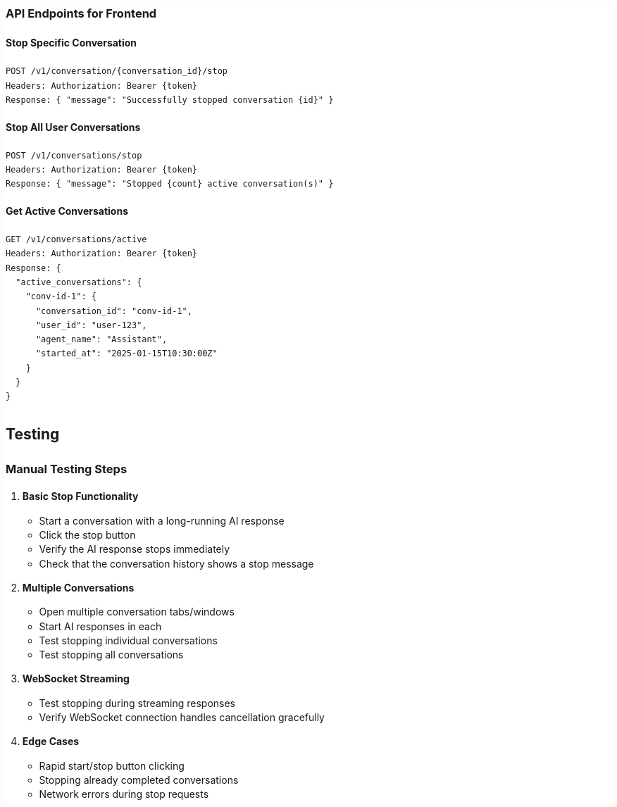 ### API Endpoints for Frontend

#### Stop Specific Conversation
```
POST /v1/conversation/{conversation_id}/stop
Headers: Authorization: Bearer {token}
Response: { "message": "Successfully stopped conversation {id}" }
```

#### Stop All User Conversations
```
POST /v1/conversations/stop
Headers: Authorization: Bearer {token}
Response: { "message": "Stopped {count} active conversation(s)" }
```

#### Get Active Conversations
```
GET /v1/conversations/active
Headers: Authorization: Bearer {token}
Response: {
  "active_conversations": {
    "conv-id-1": {
      "conversation_id": "conv-id-1",
      "user_id": "user-123",
      "agent_name": "Assistant",
      "started_at": "2025-01-15T10:30:00Z"
    }
  }
}
```

## Testing

### Manual Testing Steps

1. **Basic Stop Functionality**
   - Start a conversation with a long-running AI response
   - Click the stop button
   - Verify the AI response stops immediately
   - Check that the conversation history shows a stop message

2. **Multiple Conversations**
   - Open multiple conversation tabs/windows
   - Start AI responses in each
   - Test stopping individual conversations
   - Test stopping all conversations

3. **WebSocket Streaming**
   - Test stopping during streaming responses
   - Verify WebSocket connection handles cancellation gracefully

4. **Edge Cases**
   - Rapid start/stop button clicking
   - Stopping already completed conversations
   - Network errors during stop requests
